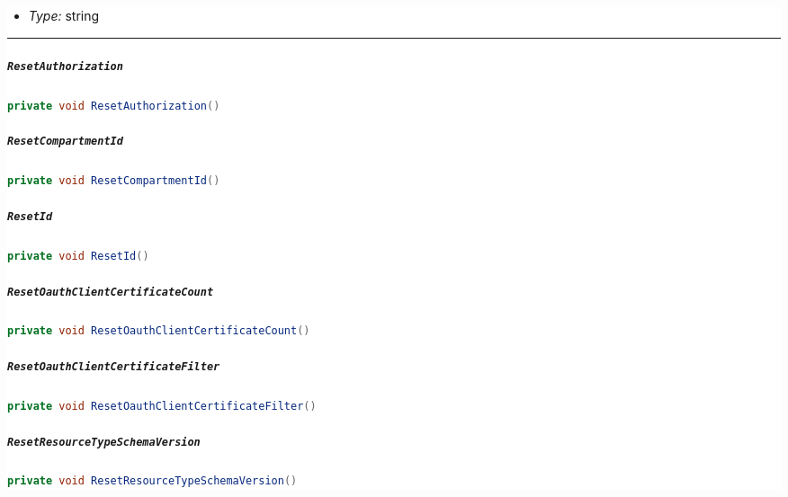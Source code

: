 - *Type:* string

---

##### `ResetAuthorization` <a name="ResetAuthorization" id="rhizo-co-terraform-provider-oci.dataOciIdentityDomainsOauthClientCertificates.DataOciIdentityDomainsOauthClientCertificates.resetAuthorization"></a>

```csharp
private void ResetAuthorization()
```

##### `ResetCompartmentId` <a name="ResetCompartmentId" id="rhizo-co-terraform-provider-oci.dataOciIdentityDomainsOauthClientCertificates.DataOciIdentityDomainsOauthClientCertificates.resetCompartmentId"></a>

```csharp
private void ResetCompartmentId()
```

##### `ResetId` <a name="ResetId" id="rhizo-co-terraform-provider-oci.dataOciIdentityDomainsOauthClientCertificates.DataOciIdentityDomainsOauthClientCertificates.resetId"></a>

```csharp
private void ResetId()
```

##### `ResetOauthClientCertificateCount` <a name="ResetOauthClientCertificateCount" id="rhizo-co-terraform-provider-oci.dataOciIdentityDomainsOauthClientCertificates.DataOciIdentityDomainsOauthClientCertificates.resetOauthClientCertificateCount"></a>

```csharp
private void ResetOauthClientCertificateCount()
```

##### `ResetOauthClientCertificateFilter` <a name="ResetOauthClientCertificateFilter" id="rhizo-co-terraform-provider-oci.dataOciIdentityDomainsOauthClientCertificates.DataOciIdentityDomainsOauthClientCertificates.resetOauthClientCertificateFilter"></a>

```csharp
private void ResetOauthClientCertificateFilter()
```

##### `ResetResourceTypeSchemaVersion` <a name="ResetResourceTypeSchemaVersion" id="rhizo-co-terraform-provider-oci.dataOciIdentityDomainsOauthClientCertificates.DataOciIdentityDomainsOauthClientCertificates.resetResourceTypeSchemaVersion"></a>

```csharp
private void ResetResourceTypeSchemaVersion()
```
